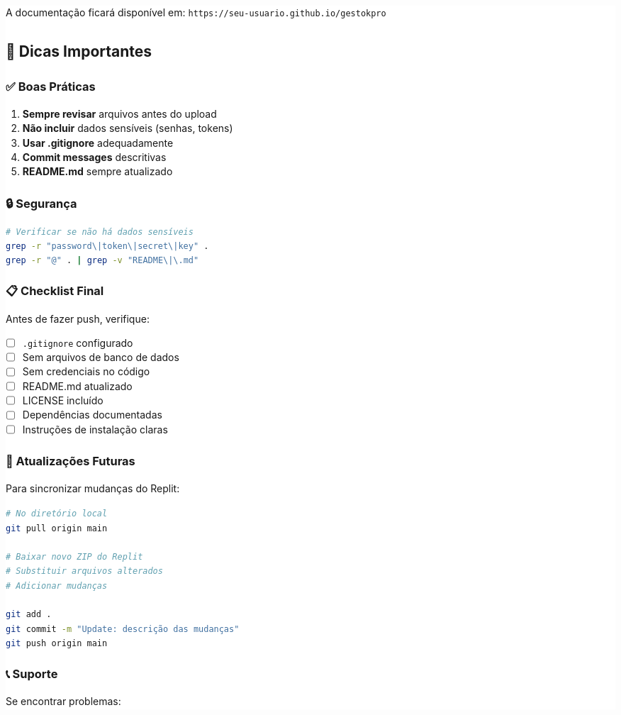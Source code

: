 A documentação ficará disponível em:
`https://seu-usuario.github.io/gestokpro`

## 📝 Dicas Importantes

### ✅ Boas Práticas

1. **Sempre revisar** arquivos antes do upload
2. **Não incluir** dados sensíveis (senhas, tokens)
3. **Usar .gitignore** adequadamente
4. **Commit messages** descritivas
5. **README.md** sempre atualizado

### 🔒 Segurança

```bash
# Verificar se não há dados sensíveis
grep -r "password\|token\|secret\|key" .
grep -r "@" . | grep -v "README\|\.md"
```

### 📋 Checklist Final

Antes de fazer push, verifique:

- [ ] `.gitignore` configurado
- [ ] Sem arquivos de banco de dados
- [ ] Sem credenciais no código
- [ ] README.md atualizado
- [ ] LICENSE incluído
- [ ] Dependências documentadas
- [ ] Instruções de instalação claras

### 🔄 Atualizações Futuras

Para sincronizar mudanças do Replit:

```bash
# No diretório local
git pull origin main

# Baixar novo ZIP do Replit
# Substituir arquivos alterados
# Adicionar mudanças

git add .
git commit -m "Update: descrição das mudanças"
git push origin main
```

### 📞 Suporte

Se encontrar problemas:
